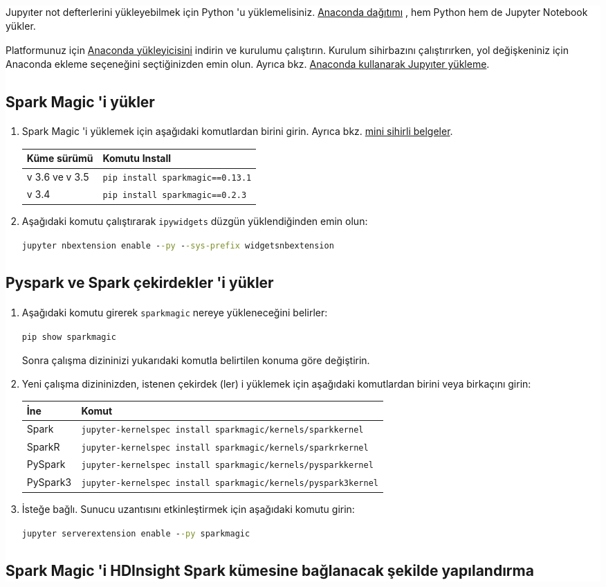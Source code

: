 Jupyıter not defterlerini yükleyebilmek için Python 'u yüklemelisiniz. [Anaconda dağıtımı](https://www.anaconda.com/download/) , hem Python hem de Jupyter Notebook yükler.

Platformunuz için [Anaconda yükleyicisini](https://www.anaconda.com/download/) indirin ve kurulumu çalıştırın. Kurulum sihirbazını çalıştırırken, yol değişkeniniz için Anaconda ekleme seçeneğini seçtiğinizden emin olun.  Ayrıca bkz. [Anaconda kullanarak Jupyıter yükleme](https://jupyter.readthedocs.io/en/latest/install.html).

## <a name="install-spark-magic"></a>Spark Magic 'i yükler

1. Spark Magic 'i yüklemek için aşağıdaki komutlardan birini girin. Ayrıca bkz. [mini sihirli belgeler](https://github.com/jupyter-incubator/sparkmagic#installation).

    |Küme sürümü | Komutu Install |
    |---|---|
    |v 3.6 ve v 3.5 |`pip install sparkmagic==0.13.1`|
    |v 3.4|`pip install sparkmagic==0.2.3`|

1. Aşağıdaki komutu çalıştırarak `ipywidgets` düzgün yüklendiğinden emin olun:

    ```cmd
    jupyter nbextension enable --py --sys-prefix widgetsnbextension
    ```

## <a name="install-pyspark-and-spark-kernels"></a>Pyspark ve Spark çekirdekler 'i yükler

1. Aşağıdaki komutu girerek `sparkmagic` nereye yükleneceğini belirler:

    ```cmd
    pip show sparkmagic
    ```

    Sonra çalışma dizininizi yukarıdaki komutla belirtilen konuma göre değiştirin.

1. Yeni çalışma dizininizden, istenen çekirdek (ler) i yüklemek için aşağıdaki komutlardan birini veya birkaçını girin:

    |İne | Komut |
    |---|---|
    |Spark|`jupyter-kernelspec install sparkmagic/kernels/sparkkernel`|
    |SparkR|`jupyter-kernelspec install sparkmagic/kernels/sparkrkernel`|
    |PySpark|`jupyter-kernelspec install sparkmagic/kernels/pysparkkernel`|
    |PySpark3|`jupyter-kernelspec install sparkmagic/kernels/pyspark3kernel`|

1. İsteğe bağlı. Sunucu uzantısını etkinleştirmek için aşağıdaki komutu girin:

    ```cmd
    jupyter serverextension enable --py sparkmagic
    ```

## <a name="configure-spark-magic-to-connect-to-hdinsight-spark-cluster"></a>Spark Magic 'i HDInsight Spark kümesine bağlanacak şekilde yapılandırma
